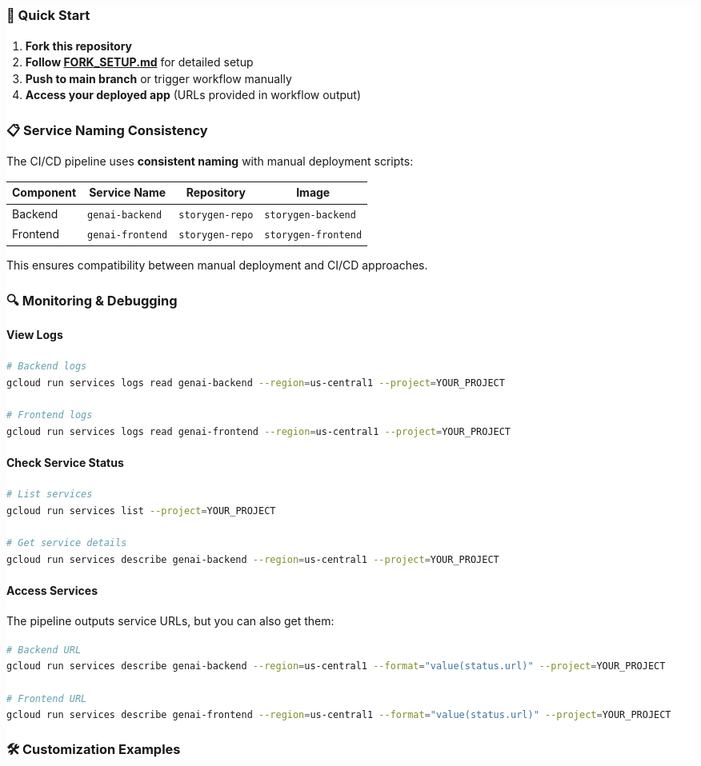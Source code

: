 ### 🚀 Quick Start

1. **Fork this repository**
2. **Follow [FORK_SETUP.md](./FORK_SETUP.md)** for detailed setup
3. **Push to main branch** or trigger workflow manually
4. **Access your deployed app** (URLs provided in workflow output)

### 📋 Service Naming Consistency

The CI/CD pipeline uses **consistent naming** with manual deployment scripts:

| Component | Service Name | Repository | Image |
|-----------|--------------|------------|-------|
| Backend | `genai-backend` | `storygen-repo` | `storygen-backend` |
| Frontend | `genai-frontend` | `storygen-repo` | `storygen-frontend` |

This ensures compatibility between manual deployment and CI/CD approaches.

### 🔍 Monitoring & Debugging

#### View Logs
```bash
# Backend logs
gcloud run services logs read genai-backend --region=us-central1 --project=YOUR_PROJECT

# Frontend logs  
gcloud run services logs read genai-frontend --region=us-central1 --project=YOUR_PROJECT
```

#### Check Service Status
```bash
# List services
gcloud run services list --project=YOUR_PROJECT

# Get service details
gcloud run services describe genai-backend --region=us-central1 --project=YOUR_PROJECT
```

#### Access Services
The pipeline outputs service URLs, but you can also get them:
```bash
# Backend URL
gcloud run services describe genai-backend --region=us-central1 --format="value(status.url)" --project=YOUR_PROJECT

# Frontend URL
gcloud run services describe genai-frontend --region=us-central1 --format="value(status.url)" --project=YOUR_PROJECT
```

### 🛠️ Customization Examples
